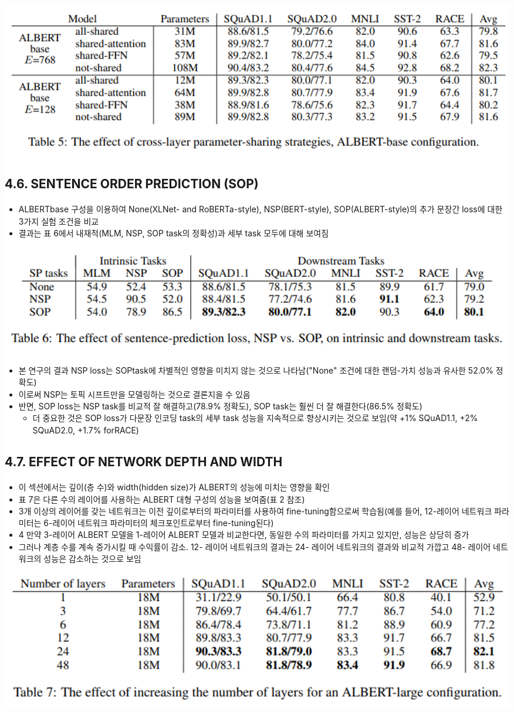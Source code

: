 <img src="/images/lynn/191001/table5.png" width="1000px;" />

## 4.6. SENTENCE ORDER PREDICTION (SOP)

- ALBERTbase 구성을 이용하여 None(XLNet- and RoBERTa-style), NSP(BERT-style), SOP(ALBERT-style)의 추가 문장간 loss에 대한 3가지 실험 조건을 비교
- 결과는 표 6에서 내재적(MLM, NSP, SOP task의 정확성)과 세부 task 모두에 대해 보여짐

<img src="/images/lynn/191001/table6.png" width="1000px;" />

- 본 연구의 결과 NSP loss는 SOPtask에 차별적인 영향을 미치지 않는 것으로 나타남("None" 조건에 대한 랜덤-가치 성능과 유사한 52.0% 정확도)
- 이로써 NSP는 토픽 시프트만을 모델링하는 것으로 결론지을 수 있음
- 반면, SOP loss는 NSP task를 비교적 잘 해결하고(78.9% 정확도), SOP task는 훨씬 더 잘 해결한다(86.5% 정확도)
  - 더 중요한 것은 SOP loss가 다문장 인코딩 task의 세부 task 성능을 지속적으로 향상시키는 것으로 보임(약 +1% SQuAD1.1, +2% SQuAD2.0, +1.7% forRACE)


## 4.7. EFFECT OF NETWORK DEPTH AND WIDTH

- 이 섹션에서는 깊이(층 수)와 width(hidden size)가 ALBERT의 성능에 미치는 영향을 확인
- 표 7은 다른 수의 레이어를 사용하는 ALBERT 대형 구성의 성능을 보여줌(표 2 참조)
- 3개 이상의 레이어를 갖는 네트워크는 이전 깊이로부터의 파라미터를 사용하여 fine-tuning함으로써 학습됨(예를 들어, 12-레이어 네트워크 파라미터는 6-레이어 네트워크 파라미터의 체크포인트로부터 fine-tuning된다)
- 4 만약 3-레이어 ALBERT 모델을 1-레이어 ALBERT 모델과 비교한다면, 동일한 수의 파라미터를 가지고 있지만, 성능은 상당히 증가
- 그러나 계층 수를 계속 증가시킬 때 수익률이 감소. 12- 레이어 네트워크의 결과는 24- 레이어 네트워크의 결과와 비교적 가깝고 48- 레이어 네트워크의 성능은 감소하는 것으로 보임

<img src="/images/lynn/191001/table7.png" width="1000px;" />
